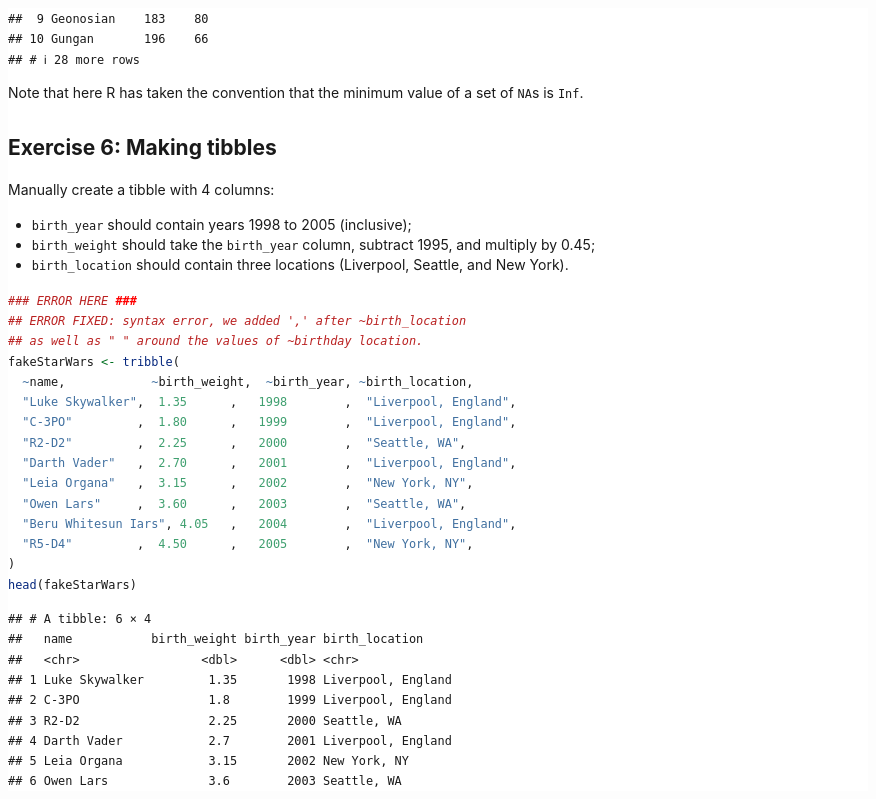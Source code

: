     ##  9 Geonosian    183    80
    ## 10 Gungan       196    66
    ## # ℹ 28 more rows

Note that here R has taken the convention that the minimum value of a
set of `NA`s is `Inf`.

## Exercise 6: Making tibbles

Manually create a tibble with 4 columns:

- `birth_year` should contain years 1998 to 2005 (inclusive);
- `birth_weight` should take the `birth_year` column, subtract 1995, and
  multiply by 0.45;
- `birth_location` should contain three locations (Liverpool, Seattle,
  and New York).

``` r
### ERROR HERE ###
## ERROR FIXED: syntax error, we added ',' after ~birth_location
## as well as " " around the values of ~birthday location.
fakeStarWars <- tribble(
  ~name,            ~birth_weight,  ~birth_year, ~birth_location,
  "Luke Skywalker",  1.35      ,   1998        ,  "Liverpool, England",
  "C-3PO"         ,  1.80      ,   1999        ,  "Liverpool, England",
  "R2-D2"         ,  2.25      ,   2000        ,  "Seattle, WA",
  "Darth Vader"   ,  2.70      ,   2001        ,  "Liverpool, England",
  "Leia Organa"   ,  3.15      ,   2002        ,  "New York, NY",
  "Owen Lars"     ,  3.60      ,   2003        ,  "Seattle, WA",
  "Beru Whitesun Iars", 4.05   ,   2004        ,  "Liverpool, England",
  "R5-D4"         ,  4.50      ,   2005        ,  "New York, NY",
)
head(fakeStarWars)
```

    ## # A tibble: 6 × 4
    ##   name           birth_weight birth_year birth_location    
    ##   <chr>                 <dbl>      <dbl> <chr>             
    ## 1 Luke Skywalker         1.35       1998 Liverpool, England
    ## 2 C-3PO                  1.8        1999 Liverpool, England
    ## 3 R2-D2                  2.25       2000 Seattle, WA       
    ## 4 Darth Vader            2.7        2001 Liverpool, England
    ## 5 Leia Organa            3.15       2002 New York, NY      
    ## 6 Owen Lars              3.6        2003 Seattle, WA

